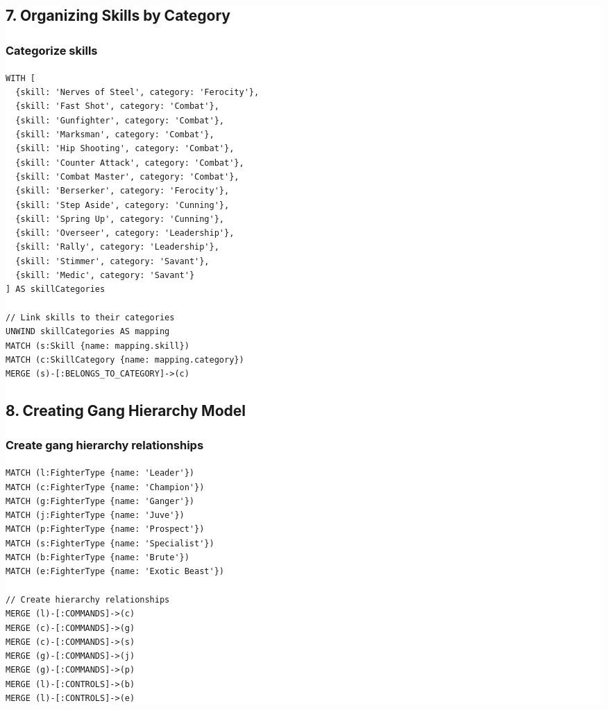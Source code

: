 ## 7. Organizing Skills by Category

### Categorize skills
```cypher
WITH [
  {skill: 'Nerves of Steel', category: 'Ferocity'},
  {skill: 'Fast Shot', category: 'Combat'},
  {skill: 'Gunfighter', category: 'Combat'},
  {skill: 'Marksman', category: 'Combat'},
  {skill: 'Hip Shooting', category: 'Combat'},
  {skill: 'Counter Attack', category: 'Combat'},
  {skill: 'Combat Master', category: 'Combat'},
  {skill: 'Berserker', category: 'Ferocity'},
  {skill: 'Step Aside', category: 'Cunning'},
  {skill: 'Spring Up', category: 'Cunning'},
  {skill: 'Overseer', category: 'Leadership'},
  {skill: 'Rally', category: 'Leadership'},
  {skill: 'Stimmer', category: 'Savant'},
  {skill: 'Medic', category: 'Savant'}
] AS skillCategories

// Link skills to their categories
UNWIND skillCategories AS mapping
MATCH (s:Skill {name: mapping.skill})
MATCH (c:SkillCategory {name: mapping.category})
MERGE (s)-[:BELONGS_TO_CATEGORY]->(c)
```

## 8. Creating Gang Hierarchy Model

### Create gang hierarchy relationships
```cypher
MATCH (l:FighterType {name: 'Leader'})
MATCH (c:FighterType {name: 'Champion'})
MATCH (g:FighterType {name: 'Ganger'})
MATCH (j:FighterType {name: 'Juve'})
MATCH (p:FighterType {name: 'Prospect'})
MATCH (s:FighterType {name: 'Specialist'})
MATCH (b:FighterType {name: 'Brute'})
MATCH (e:FighterType {name: 'Exotic Beast'})

// Create hierarchy relationships
MERGE (l)-[:COMMANDS]->(c)
MERGE (c)-[:COMMANDS]->(g)
MERGE (c)-[:COMMANDS]->(s)
MERGE (g)-[:COMMANDS]->(j)
MERGE (g)-[:COMMANDS]->(p)
MERGE (l)-[:CONTROLS]->(b)
MERGE (l)-[:CONTROLS]->(e)
```
